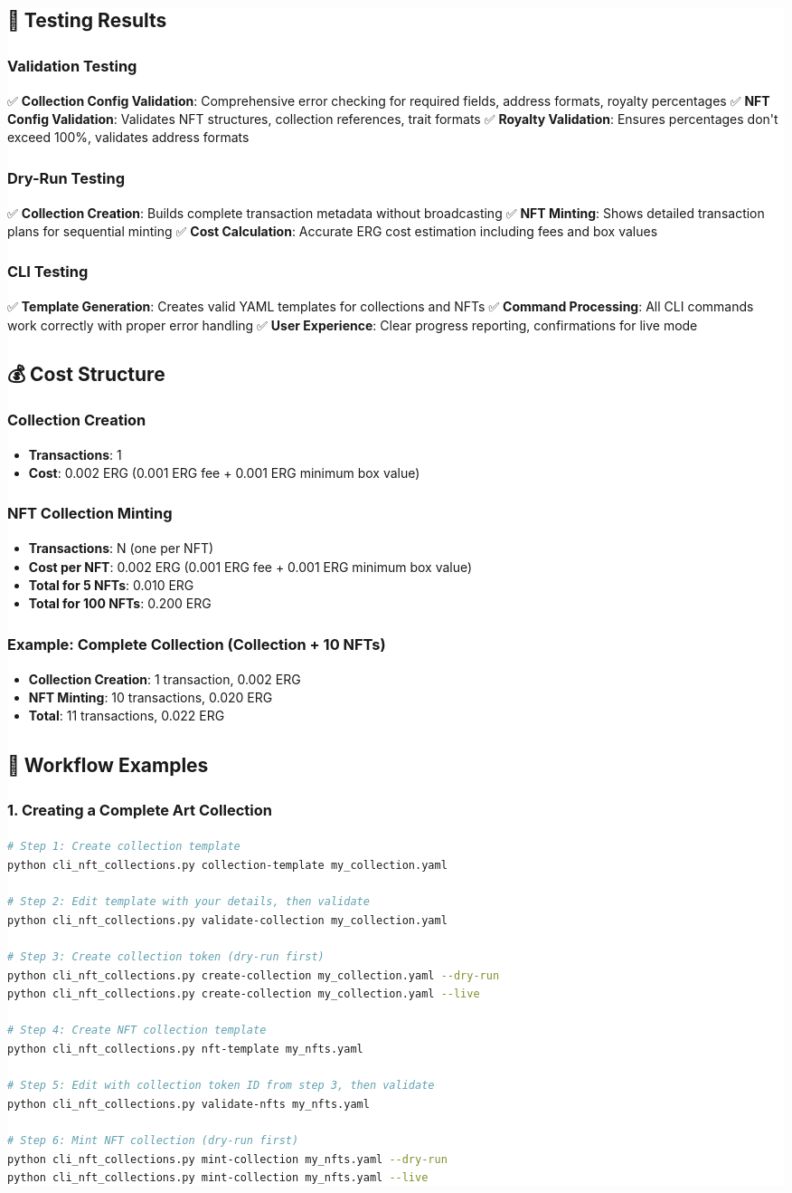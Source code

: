 ## 🧪 Testing Results

### Validation Testing
✅ **Collection Config Validation**: Comprehensive error checking for required fields, address formats, royalty percentages
✅ **NFT Config Validation**: Validates NFT structures, collection references, trait formats
✅ **Royalty Validation**: Ensures percentages don't exceed 100%, validates address formats

### Dry-Run Testing  
✅ **Collection Creation**: Builds complete transaction metadata without broadcasting
✅ **NFT Minting**: Shows detailed transaction plans for sequential minting
✅ **Cost Calculation**: Accurate ERG cost estimation including fees and box values

### CLI Testing
✅ **Template Generation**: Creates valid YAML templates for collections and NFTs
✅ **Command Processing**: All CLI commands work correctly with proper error handling
✅ **User Experience**: Clear progress reporting, confirmations for live mode

## 💰 Cost Structure

### Collection Creation
- **Transactions**: 1
- **Cost**: 0.002 ERG (0.001 ERG fee + 0.001 ERG minimum box value)

### NFT Collection Minting
- **Transactions**: N (one per NFT)
- **Cost per NFT**: 0.002 ERG (0.001 ERG fee + 0.001 ERG minimum box value)
- **Total for 5 NFTs**: 0.010 ERG
- **Total for 100 NFTs**: 0.200 ERG

### Example: Complete Collection (Collection + 10 NFTs)
- **Collection Creation**: 1 transaction, 0.002 ERG
- **NFT Minting**: 10 transactions, 0.020 ERG  
- **Total**: 11 transactions, 0.022 ERG

## 🔄 Workflow Examples

### 1. Creating a Complete Art Collection

```bash
# Step 1: Create collection template
python cli_nft_collections.py collection-template my_collection.yaml

# Step 2: Edit template with your details, then validate
python cli_nft_collections.py validate-collection my_collection.yaml

# Step 3: Create collection token (dry-run first)
python cli_nft_collections.py create-collection my_collection.yaml --dry-run
python cli_nft_collections.py create-collection my_collection.yaml --live

# Step 4: Create NFT collection template  
python cli_nft_collections.py nft-template my_nfts.yaml

# Step 5: Edit with collection token ID from step 3, then validate
python cli_nft_collections.py validate-nfts my_nfts.yaml

# Step 6: Mint NFT collection (dry-run first)
python cli_nft_collections.py mint-collection my_nfts.yaml --dry-run
python cli_nft_collections.py mint-collection my_nfts.yaml --live
```
